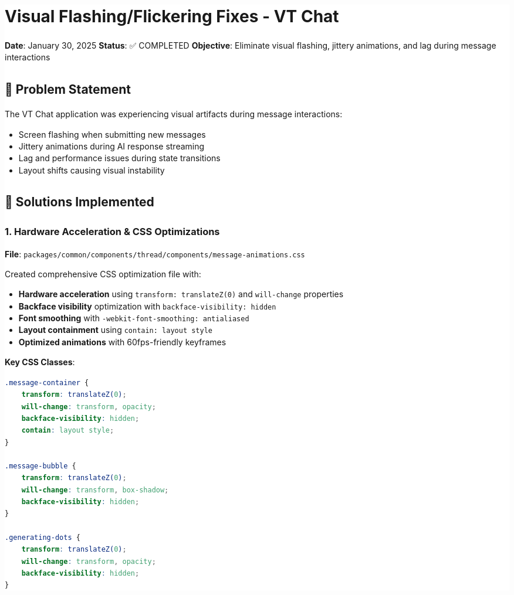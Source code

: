 # Visual Flashing/Flickering Fixes - VT Chat

**Date**: January 30, 2025
**Status**: ✅ COMPLETED
**Objective**: Eliminate visual flashing, jittery animations, and lag during message interactions

## 🎯 Problem Statement

The VT Chat application was experiencing visual artifacts during message interactions:

- Screen flashing when submitting new messages
- Jittery animations during AI response streaming
- Lag and performance issues during state transitions
- Layout shifts causing visual instability

## 🔧 Solutions Implemented

### 1. Hardware Acceleration & CSS Optimizations

**File**: `packages/common/components/thread/components/message-animations.css`

Created comprehensive CSS optimization file with:

- **Hardware acceleration** using `transform: translateZ(0)` and `will-change` properties
- **Backface visibility** optimization with `backface-visibility: hidden`
- **Font smoothing** with `-webkit-font-smoothing: antialiased`
- **Layout containment** using `contain: layout style`
- **Optimized animations** with 60fps-friendly keyframes

**Key CSS Classes**:

```css
.message-container {
    transform: translateZ(0);
    will-change: transform, opacity;
    backface-visibility: hidden;
    contain: layout style;
}

.message-bubble {
    transform: translateZ(0);
    will-change: transform, box-shadow;
    backface-visibility: hidden;
}

.generating-dots {
    transform: translateZ(0);
    will-change: transform, opacity;
    backface-visibility: hidden;
}
```
